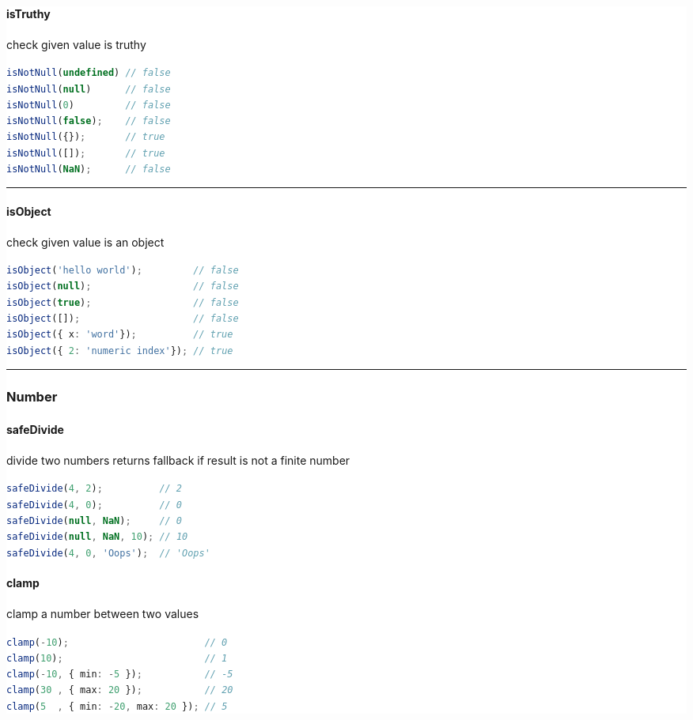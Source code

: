 #### isTruthy

check given value is truthy

```typescript
isNotNull(undefined) // false
isNotNull(null)      // false
isNotNull(0)         // false
isNotNull(false);    // false
isNotNull({});       // true
isNotNull([]);       // true
isNotNull(NaN);      // false
```

---

#### isObject

check given value is an object

```typescript
isObject('hello world');         // false
isObject(null);                  // false
isObject(true);                  // false
isObject([]);                    // false
isObject({ x: 'word'});          // true
isObject({ 2: 'numeric index'}); // true
```

---

### Number

#### safeDivide

divide two numbers returns fallback if result is not a finite number

```typescript
safeDivide(4, 2);          // 2
safeDivide(4, 0);          // 0
safeDivide(null, NaN);     // 0
safeDivide(null, NaN, 10); // 10
safeDivide(4, 0, 'Oops');  // 'Oops'
```

#### clamp

clamp a number between two values

```typescript
clamp(-10);                        // 0
clamp(10);                         // 1
clamp(-10, { min: -5 });           // -5
clamp(30 , { max: 20 });           // 20
clamp(5  , { min: -20, max: 20 }); // 5
```
